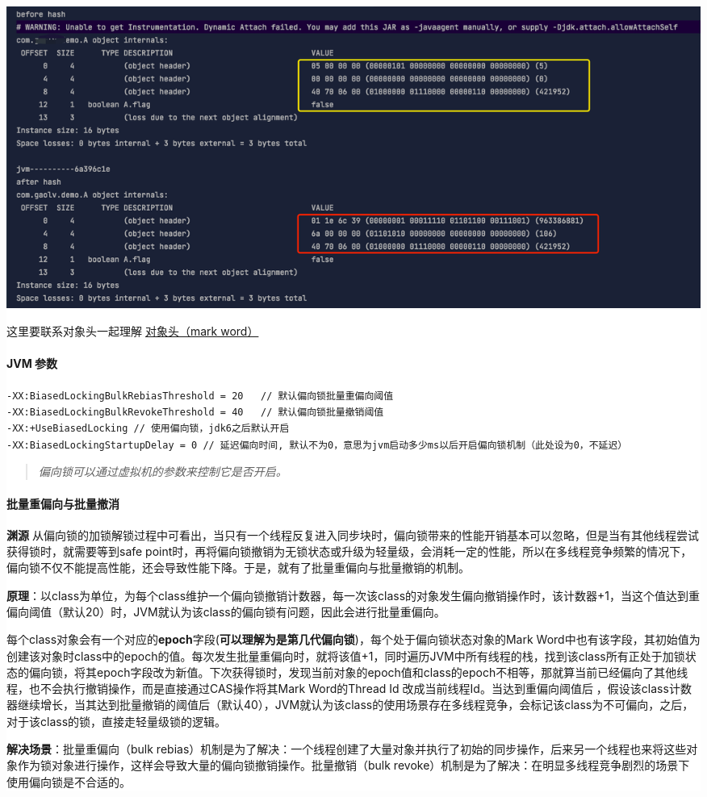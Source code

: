 ```java
```

![](image/image_EJ18YAjSLf.png)

&#x20;

这里要联系对象头一起理解 [对象头（mark word）](<../对象头（mark word）/对象头（mark word）.md> "对象头（mark word）")

#### JVM 参数

```text
-XX:BiasedLockingBulkRebiasThreshold = 20   // 默认偏向锁批量重偏向阈值
-XX:BiasedLockingBulkRevokeThreshold = 40   // 默认偏向锁批量撤销阈值
-XX:+UseBiasedLocking // 使用偏向锁，jdk6之后默认开启
-XX:BiasedLockingStartupDelay = 0 // 延迟偏向时间, 默认不为0，意思为jvm启动多少ms以后开启偏向锁机制（此处设为0，不延迟）

```

> *偏向锁可以通过虚拟机的参数来控制它是否开启。*

#### 批量重偏向与批量撤消

**渊源**  从偏向锁的加锁解锁过程中可看出，当只有一个线程反复进入同步块时，偏向锁带来的性能开销基本可以忽略，但是当有其他线程尝试获得锁时，就需要等到safe point时，再将偏向锁撤销为无锁状态或升级为轻量级，会消耗一定的性能，所以在多线程竞争频繁的情况下，偏向锁不仅不能提高性能，还会导致性能下降。于是，就有了批量重偏向与批量撤销的机制。

**原理**：以class为单位，为每个class维护一个偏向锁撤销计数器，每一次该class的对象发生偏向撤销操作时，该计数器+1，当这个值达到重偏向阈值（默认20）时，JVM就认为该class的偏向锁有问题，因此会进行批量重偏向。

每个class对象会有一个对应的**epoch**字段(**可以理解为是第几代偏向锁**)，每个处于偏向锁状态对象的Mark Word中也有该字段，其初始值为创建该对象时class中的epoch的值。每次发生批量重偏向时，就将该值+1，同时遍历JVM中所有线程的栈，找到该class所有正处于加锁状态的偏向锁，将其epoch字段改为新值。下次获得锁时，发现当前对象的epoch值和class的epoch不相等，那就算当前已经偏向了其他线程，也不会执行撤销操作，而是直接通过CAS操作将其Mark Word的Thread Id 改成当前线程Id。当达到重偏向阈值后 ，假设该class计数器继续增长，当其达到批量撤销的阈值后（默认40），JVM就认为该class的使用场景存在多线程竞争，会标记该class为不可偏向，之后，对于该class的锁，直接走轻量级锁的逻辑。

**解决场景**：批量重偏向（bulk rebias）机制是为了解决：一个线程创建了大量对象并执行了初始的同步操作，后来另一个线程也来将这些对象作为锁对象进行操作，这样会导致大量的偏向锁撤销操作。批量撤销（bulk revoke）机制是为了解决：在明显多线程竞争剧烈的场景下使用偏向锁是不合适的。
